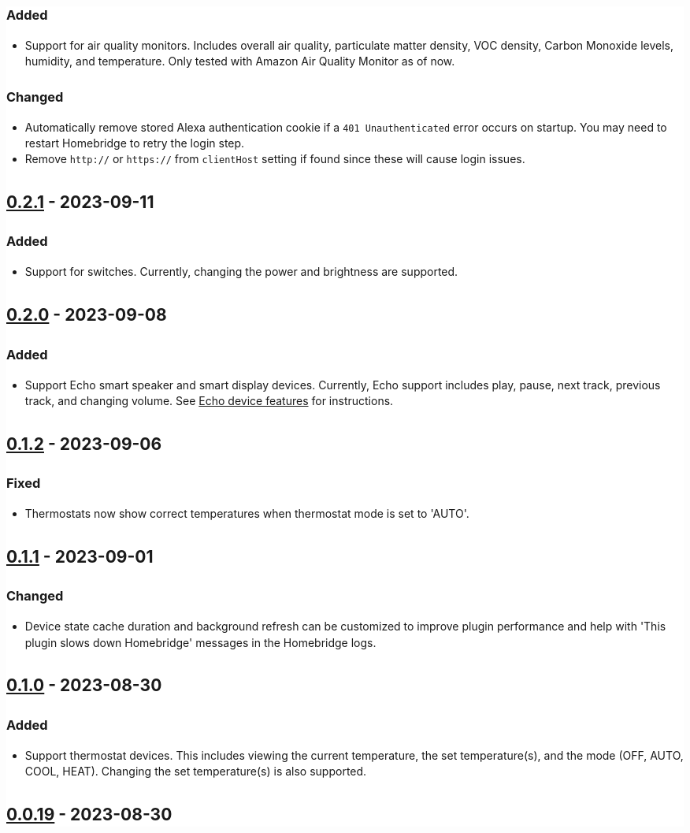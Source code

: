 ### Added

- Support for air quality monitors. Includes overall air quality, particulate matter density, VOC density, Carbon Monoxide levels, humidity, and temperature. Only tested with Amazon Air Quality Monitor as of now.

### Changed

- Automatically remove stored Alexa authentication cookie if a `401 Unauthenticated` error occurs on startup. You may need to restart Homebridge to retry the login step.
- Remove `http://` or `https://` from `clientHost` setting if found since these will cause login issues.

## [0.2.1] - 2023-09-11

### Added

- Support for switches. Currently, changing the power and brightness are supported.

## [0.2.0] - 2023-09-08

### Added

- Support Echo smart speaker and smart display devices. Currently, Echo support includes play, pause, next track, previous track, and changing volume. See [Echo device features](https://github.com/jakef14/homebridge-alexa-smarthome#echo-devices) for instructions.

## [0.1.2] - 2023-09-06

### Fixed

- Thermostats now show correct temperatures when thermostat mode is set to 'AUTO'.

## [0.1.1] - 2023-09-01

### Changed

- Device state cache duration and background refresh can be customized to improve plugin performance and help with 'This plugin slows down Homebridge' messages in the Homebridge logs.

## [0.1.0] - 2023-08-30

### Added

- Support thermostat devices. This includes viewing the current temperature, the set temperature(s), and the mode (OFF, AUTO, COOL, HEAT). Changing the set temperature(s) is also supported.

## [0.0.19] - 2023-08-30


[unreleased]: https://github.com/jakef14/homebridge-spotify-speaker/compare/v2.3.0...HEAD
[2.3.0]: https://github.com/jakef14/homebridge-spotify-speaker/compare/v2.2.1...v2.3.0
[2.2.1]: https://github.com/jakef14/homebridge-spotify-speaker/compare/v2.2.0...v2.2.1
[2.2.0]: https://github.com/jakef14/homebridge-spotify-speaker/compare/v2.1.5...v2.2.0
[2.1.5]: https://github.com/jakef14/homebridge-spotify-speaker/compare/v2.1.4...v2.1.5
[2.1.4]: https://github.com/jakef14/homebridge-spotify-speaker/compare/v2.1.3...v2.1.4
[2.1.3]: https://github.com/jakef14/homebridge-spotify-speaker/compare/v2.1.2...v2.1.3
[2.1.2]: https://github.com/jakef14/homebridge-spotify-speaker/compare/v2.1.1...v2.1.2
[2.1.1]: https://github.com/jakef14/homebridge-spotify-speaker/compare/v2.1.0...v2.1.1
[2.1.0]: https://github.com/jakef14/homebridge-spotify-speaker/compare/v2.0.8...v2.1.0
[2.0.8]: https://github.com/jakef14/homebridge-spotify-speaker/compare/v2.0.7...v2.0.8
[2.0.7]: https://github.com/jakef14/homebridge-spotify-speaker/compare/v2.0.6...v2.0.7
[2.0.6]: https://github.com/jakef14/homebridge-spotify-speaker/compare/v2.0.5...v2.0.6
[2.0.5]: https://github.com/jakef14/homebridge-spotify-speaker/compare/v2.0.4...v2.0.5
[2.0.4]: https://github.com/jakef14/homebridge-spotify-speaker/compare/v2.0.3...v2.0.4
[2.0.3]: https://github.com/jakef14/homebridge-spotify-speaker/compare/v2.0.2...v2.0.3
[2.0.2]: https://github.com/jakef14/homebridge-spotify-speaker/compare/v2.0.1...v2.0.2
[2.0.1]: https://github.com/jakef14/homebridge-spotify-speaker/compare/v2.0.0...v2.0.1
[2.0.0]: https://github.com/jakef14/homebridge-spotify-speaker/compare/v1.0.3...v2.0.0
[1.0.3]: https://github.com/jakef14/homebridge-spotify-speaker/compare/v1.0.2...v1.0.3
[1.0.2]: https://github.com/jakef14/homebridge-spotify-speaker/compare/v1.0.1...v1.0.2
[1.0.1]: https://github.com/jakef14/homebridge-spotify-speaker/compare/v1.0.0...v1.0.1
[1.0.0]: https://github.com/jakef14/homebridge-spotify-speaker/compare/v0.2.1...v1.0.0
[0.2.1]: https://github.com/jakef14/homebridge-spotify-speaker/compare/v0.2.0...v0.2.1
[0.2.0]: https://github.com/jakef14/homebridge-spotify-speaker/compare/v0.1.2...v0.2.0
[0.1.2]: https://github.com/jakef14/homebridge-spotify-speaker/compare/v0.1.1...v0.1.2
[0.1.1]: https://github.com/jakef14/homebridge-spotify-speaker/compare/v0.1.0...v0.1.1
[0.1.0]: https://github.com/jakef14/homebridge-spotify-speaker/compare/v0.0.19...v0.1.0
[0.0.19]: https://github.com/jakef14/homebridge-spotify-speaker/compare/v0.0.18...v0.0.19
[0.0.18]: https://github.com/jakef14/homebridge-spotify-speaker/compare/v0.0.17...v0.0.18
[0.0.17]: https://github.com/jakef14/homebridge-spotify-speaker/compare/v0.0.16...v0.0.17
[0.0.16]: https://github.com/jakef14/homebridge-spotify-speaker/compare/v0.0.15...v0.0.16
[0.0.15]: https://github.com/jakef14/homebridge-spotify-speaker/releases/tag/v0.0.15